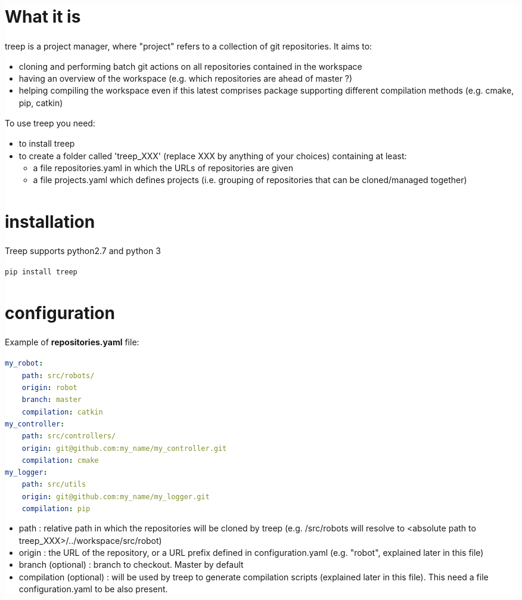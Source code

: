 # What it is

treep is a project manager, where "project" refers to a collection of git repositories.
It aims to:

- cloning and performing batch git actions on all repositories contained in the workspace
- having an overview of the workspace (e.g. which repositories are ahead of master ?)
- helping compiling the workspace even if this latest comprises package supporting different compilation methods (e.g. cmake, pip, catkin)

To use treep you need:

- to install treep
- to create a folder called 'treep_XXX' (replace XXX by anything of your choices) containing at least: 
    - a file repositories.yaml in which the URLs of repositories are given
    - a file projects.yaml which defines projects (i.e. grouping of repositories that can be cloned/managed together)


# installation

Treep supports python2.7 and python 3

```
pip install treep
```

# configuration

Example of **repositories.yaml** file:

```yaml
my_robot:
	path: src/robots/
    origin: robot
    branch: master
    compilation: catkin
my_controller:
    path: src/controllers/
    origin: git@github.com:my_name/my_controller.git
    compilation: cmake
my_logger:
    path: src/utils
    origin: git@github.com:my_name/my_logger.git
    compilation: pip
```

- path : relative path in which the repositories will be cloned by treep (e.g. /src/robots will resolve to \<absolute path to treep_XXX\>/../workspace/src/robot)
- origin : the URL of the repository, or a URL prefix defined in configuration.yaml (e.g. "robot", explained later in this file)
- branch (optional) : branch to checkout. Master by default
- compilation (optional) : will be used by treep to generate compilation scripts (explained later in this file). This need a file configuration.yaml to be also present.
